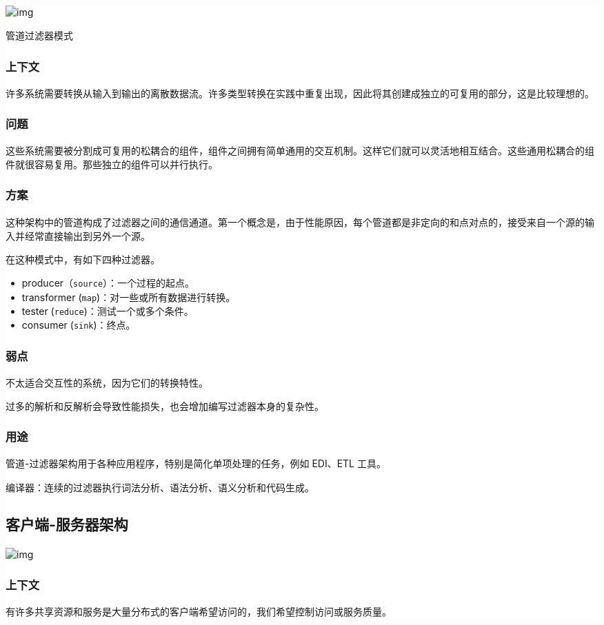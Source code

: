 

![img](https://static001.infoq.cn/resource/image/0c/e4/0c337c348b7bda27da11409423c038e4.png)



管道过滤器模式



### 上下文

许多系统需要转换从输入到输出的离散数据流。许多类型转换在实践中重复出现，因此将其创建成独立的可复用的部分，这是比较理想的。



### 问题

这些系统需要被分割成可复用的松耦合的组件，组件之间拥有简单通用的交互机制。这样它们就可以灵活地相互结合。这些通用松耦合的组件就很容易复用。那些独立的组件可以并行执行。



### 方案

这种架构中的管道构成了过滤器之间的通信通道。第一个概念是，由于性能原因，每个管道都是非定向的和点对点的，接受来自一个源的输入并经常直接输出到另外一个源。

在这种模式中，有如下四种过滤器。

- producer（`source`）：一个过程的起点。
- transformer (`map`)：对一些或所有数据进行转换。
- tester (`reduce`)：测试一个或多个条件。
- consumer (`sink`)：终点。



### 弱点

不太适合交互性的系统，因为它们的转换特性。

过多的解析和反解析会导致性能损失，也会增加编写过滤器本身的复杂性。



### 用途

管道-过滤器架构用于各种应用程序，特别是简化单项处理的任务，例如 EDI、ETL 工具。

编译器：连续的过滤器执行词法分析、语法分析、语义分析和代码生成。



## 客户端-服务器架构



![img](https://static001.infoq.cn/resource/image/df/f2/df19b1461424b53002ace3f00291e9f2.png)



### 上下文

有许多共享资源和服务是大量分布式的客户端希望访问的，我们希望控制访问或服务质量。
